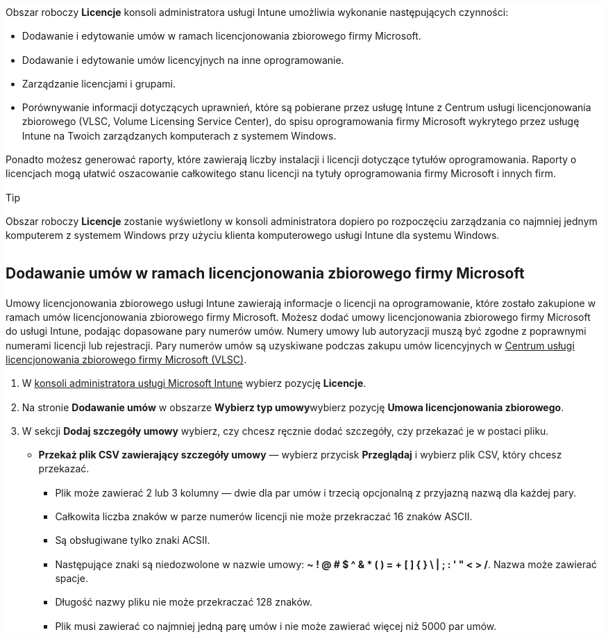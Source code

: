 Obszar roboczy **Licencje** konsoli administratora usługi Intune umożliwia wykonanie następujących czynności:

-   Dodawanie i edytowanie umów w ramach licencjonowania zbiorowego firmy Microsoft.

-   Dodawanie i edytowanie umów licencyjnych na inne oprogramowanie.

-   Zarządzanie licencjami i grupami.

-   Porównywanie informacji dotyczących uprawnień, które są pobierane przez usługę Intune z Centrum usługi licencjonowania zbiorowego (VLSC, Volume Licensing Service Center), do spisu oprogramowania firmy Microsoft wykrytego przez usługę Intune na Twoich zarządzanych komputerach z systemem Windows.

Ponadto możesz generować raporty, które zawierają liczby instalacji i licencji dotyczące tytułów oprogramowania. Raporty o licencjach mogą ułatwić oszacowanie całkowitego stanu licencji na tytuły oprogramowania firmy Microsoft i innych firm.

> [!TIP]
> Obszar roboczy **Licencje** zostanie wyświetlony w konsoli administratora dopiero po rozpoczęciu zarządzania co najmniej jednym komputerem z systemem Windows przy użyciu klienta komputerowego usługi Intune dla systemu Windows.

## <a name="add-microsoft-volume-licensing-agreements"></a>Dodawanie umów w ramach licencjonowania zbiorowego firmy Microsoft
Umowy licencjonowania zbiorowego usługi Intune zawierają informacje o licencji na oprogramowanie, które zostało zakupione w ramach umów licencjonowania zbiorowego firmy Microsoft. Możesz dodać umowy licencjonowania zbiorowego firmy Microsoft do usługi Intune, podając dopasowane pary numerów umów. Numery umowy lub autoryzacji muszą być zgodne z poprawnymi numerami licencji lub rejestracji. Pary numerów umów są uzyskiwane podczas zakupu umów licencyjnych w [Centrum usługi licencjonowania zbiorowego firmy Microsoft (VLSC)](http://go.microsoft.com/fwlink/?LinkID=223842).

1.  W [konsoli administratora usługi Microsoft Intune](https://account.manage.microsoft.com/admin/default.aspx) wybierz pozycję **Licencje**.

2.  Na stronie **Dodawanie umów** w obszarze **Wybierz typ umowy**wybierz pozycję **Umowa licencjonowania zbiorowego**.

3.  W sekcji **Dodaj szczegóły umowy** wybierz, czy chcesz ręcznie dodać szczegóły, czy przekazać je w postaci pliku.

    -   **Przekaż plik CSV zawierający szczegóły umowy** — wybierz przycisk **Przeglądaj** i wybierz plik CSV, który chcesz przekazać.

        -   Plik może zawierać 2 lub 3 kolumny — dwie dla par umów i trzecią opcjonalną z przyjazną nazwą dla każdej pary.

        -   Całkowita liczba znaków w parze numerów licencji nie może przekraczać 16 znaków ASCII.

        -   Są obsługiwane tylko znaki ACSII.

        -   Następujące znaki są niedozwolone w nazwie umowy: **~ ! @ # $ ^ &amp; &#42; ( ) = + [ ] { } \ | ; : ' " &lt; &gt; /**. Nazwa może zawierać spacje.

        -   Długość nazwy pliku nie może przekraczać 128 znaków.

        -   Plik musi zawierać co najmniej jedną parę umów i nie może zawierać więcej niż 5000 par umów.
